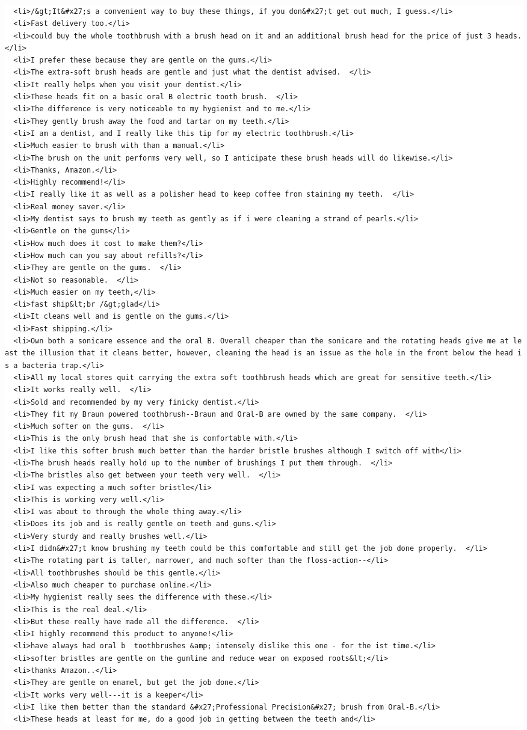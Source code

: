       <li>/&gt;It&#x27;s a convenient way to buy these things, if you don&#x27;t get out much, I guess.</li>
      <li>Fast delivery too.</li>
      <li>could buy the whole toothbrush with a brush head on it and an additional brush head for the price of just 3 heads.</li>
      <li>I prefer these because they are gentle on the gums.</li>
      <li>The extra-soft brush heads are gentle and just what the dentist advised.  </li>
      <li>It really helps when you visit your dentist.</li>
      <li>These heads fit on a basic oral B electric tooth brush.  </li>
      <li>The difference is very noticeable to my hygienist and to me.</li>
      <li>They gently brush away the food and tartar on my teeth.</li>
      <li>I am a dentist, and I really like this tip for my electric toothbrush.</li>
      <li>Much easier to brush with than a manual.</li>
      <li>The brush on the unit performs very well, so I anticipate these brush heads will do likewise.</li>
      <li>Thanks, Amazon.</li>
      <li>Highly recommend!</li>
      <li>I really like it as well as a polisher head to keep coffee from staining my teeth.  </li>
      <li>Real money saver.</li>
      <li>My dentist says to brush my teeth as gently as if i were cleaning a strand of pearls.</li>
      <li>Gentle on the gums</li>
      <li>How much does it cost to make them?</li>
      <li>How much can you say about refills?</li>
      <li>They are gentle on the gums.  </li>
      <li>Not so reasonable.  </li>
      <li>Much easier on my teeth,</li>
      <li>fast ship&lt;br /&gt;glad</li>
      <li>It cleans well and is gentle on the gums.</li>
      <li>Fast shipping.</li>
      <li>Own both a sonicare essence and the oral B. Overall cheaper than the sonicare and the rotating heads give me at least the illusion that it cleans better, however, cleaning the head is an issue as the hole in the front below the head is a bacteria trap.</li>
      <li>All my local stores quit carrying the extra soft toothbrush heads which are great for sensitive teeth.</li>
      <li>It works really well.  </li>
      <li>Sold and recommended by my very finicky dentist.</li>
      <li>They fit my Braun powered toothbrush--Braun and Oral-B are owned by the same company.  </li>
      <li>Much softer on the gums.  </li>
      <li>This is the only brush head that she is comfortable with.</li>
      <li>I like this softer brush much better than the harder bristle brushes although I switch off with</li>
      <li>The brush heads really hold up to the number of brushings I put them through.  </li>
      <li>The bristles also get between your teeth very well.  </li>
      <li>I was expecting a much softer bristle</li>
      <li>This is working very well.</li>
      <li>I was about to through the whole thing away.</li>
      <li>Does its job and is really gentle on teeth and gums.</li>
      <li>Very sturdy and really brushes well.</li>
      <li>I didn&#x27;t know brushing my teeth could be this comfortable and still get the job done properly.  </li>
      <li>The rotating part is taller, narrower, and much softer than the floss-action--</li>
      <li>All toothbrushes should be this gentle.</li>
      <li>Also much cheaper to purchase online.</li>
      <li>My hygienist really sees the difference with these.</li>
      <li>This is the real deal.</li>
      <li>But these really have made all the difference.  </li>
      <li>I highly recommend this product to anyone!</li>
      <li>have always had oral b  toothbrushes &amp; intensely dislike this one - for the ist time.</li>
      <li>softer bristles are gentle on the gumline and reduce wear on exposed roots&lt;</li>
      <li>thanks Amazon..</li>
      <li>They are gentle on enamel, but get the job done.</li>
      <li>It works very well---it is a keeper</li>
      <li>I like them better than the standard &#x27;Professional Precision&#x27; brush from Oral-B.</li>
      <li>These heads at least for me, do a good job in getting between the teeth and</li>